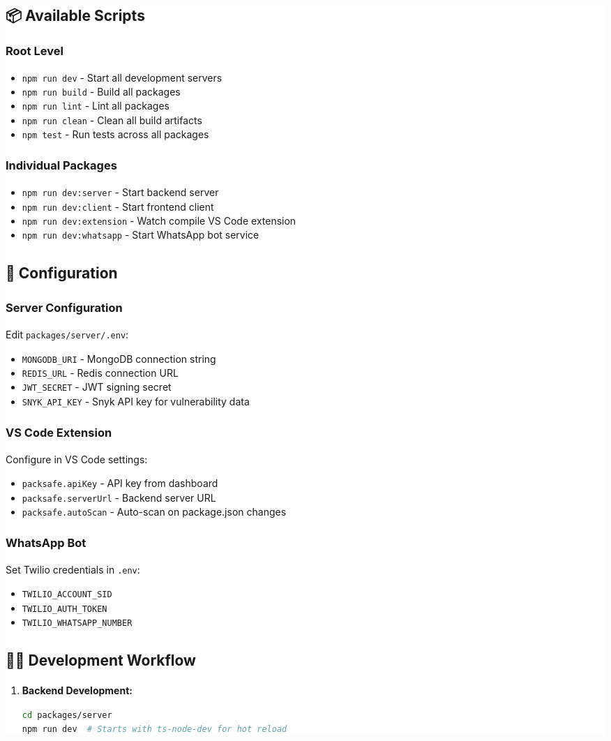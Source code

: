 ## 📦 Available Scripts

### Root Level

- `npm run dev` - Start all development servers
- `npm run build` - Build all packages
- `npm run lint` - Lint all packages
- `npm run clean` - Clean all build artifacts
- `npm test` - Run tests across all packages

### Individual Packages

- `npm run dev:server` - Start backend server
- `npm run dev:client` - Start frontend client
- `npm run dev:extension` - Watch compile VS Code extension
- `npm run dev:whatsapp` - Start WhatsApp bot service

## 🔧 Configuration

### Server Configuration

Edit `packages/server/.env`:

- `MONGODB_URI` - MongoDB connection string
- `REDIS_URL` - Redis connection URL
- `JWT_SECRET` - JWT signing secret
- `SNYK_API_KEY` - Snyk API key for vulnerability data

### VS Code Extension

Configure in VS Code settings:

- `packsafe.apiKey` - API key from dashboard
- `packsafe.serverUrl` - Backend server URL
- `packsafe.autoScan` - Auto-scan on package.json changes

### WhatsApp Bot

Set Twilio credentials in `.env`:

- `TWILIO_ACCOUNT_SID`
- `TWILIO_AUTH_TOKEN`
- `TWILIO_WHATSAPP_NUMBER`

## 🏃‍♂️ Development Workflow

1. **Backend Development:**

   ```bash
   cd packages/server
   npm run dev  # Starts with ts-node-dev for hot reload
   ```
